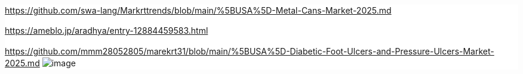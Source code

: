 <a href=https://github.com/swa-lang/Markrttrends/blob/main/%5BUSA%5D-Metal-Cans-Market-2025.md>https://github.com/swa-lang/Markrttrends/blob/main/%5BUSA%5D-Metal-Cans-Market-2025.md</a>

<a href=https://ameblo.jp/aradhya/entry-12884459583.html>https://ameblo.jp/aradhya/entry-12884459583.html</a>

<a href=https://github.com/mmm28052805/marekrt31/blob/main/%5BUSA%5D-Diabetic-Foot-Ulcers-and-Pressure-Ulcers-Market-2025.md>https://github.com/mmm28052805/marekrt31/blob/main/%5BUSA%5D-Diabetic-Foot-Ulcers-and-Pressure-Ulcers-Market-2025.md</a>
![image](https://github.com/user-attachments/assets/517af9bd-0938-44c2-bd4f-a252d4668206)
